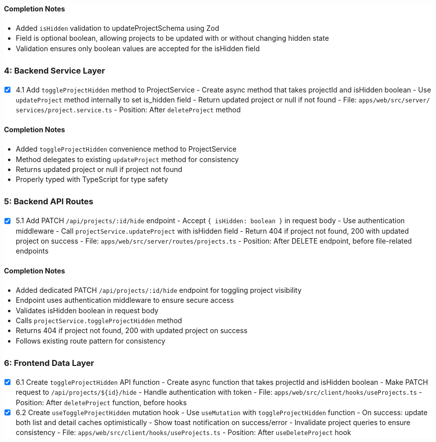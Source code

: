 #### Completion Notes

- Added `isHidden` validation to updateProjectSchema using Zod
- Field is optional boolean, allowing projects to be updated with or without changing hidden state
- Validation ensures only boolean values are accepted for the isHidden field

### 4: Backend Service Layer


- [x] 4.1 Add `toggleProjectHidden` method to ProjectService
        - Create async method that takes projectId and isHidden boolean
        - Use `updateProject` method internally to set is_hidden field
        - Return updated project or null if not found
        - File: `apps/web/src/server/services/project.service.ts`
        - Position: After `deleteProject` method

#### Completion Notes

- Added `toggleProjectHidden` convenience method to ProjectService
- Method delegates to existing `updateProject` method for consistency
- Returns updated project or null if project not found
- Properly typed with TypeScript for type safety

### 5: Backend API Routes


- [x] 5.1 Add PATCH `/api/projects/:id/hide` endpoint
        - Accept `{ isHidden: boolean }` in request body
        - Use authentication middleware
        - Call `projectService.updateProject` with isHidden field
        - Return 404 if project not found, 200 with updated project on success
        - File: `apps/web/src/server/routes/projects.ts`
        - Position: After DELETE endpoint, before file-related endpoints

#### Completion Notes

- Added dedicated PATCH `/api/projects/:id/hide` endpoint for toggling project visibility
- Endpoint uses authentication middleware to ensure secure access
- Validates isHidden boolean in request body
- Calls `projectService.toggleProjectHidden` method
- Returns 404 if project not found, 200 with updated project on success
- Follows existing route pattern for consistency

### 6: Frontend Data Layer


- [x] 6.1 Create `toggleProjectHidden` API function
        - Create async function that takes projectId and isHidden boolean
        - Make PATCH request to `/api/projects/${id}/hide`
        - Handle authentication with token
        - File: `apps/web/src/client/hooks/useProjects.ts`
        - Position: After `deleteProject` function, before hooks
- [x] 6.2 Create `useToggleProjectHidden` mutation hook
        - Use `useMutation` with `toggleProjectHidden` function
        - On success: update both list and detail caches optimistically
        - Show toast notification on success/error
        - Invalidate project queries to ensure consistency
        - File: `apps/web/src/client/hooks/useProjects.ts`
        - Position: After `useDeleteProject` hook
